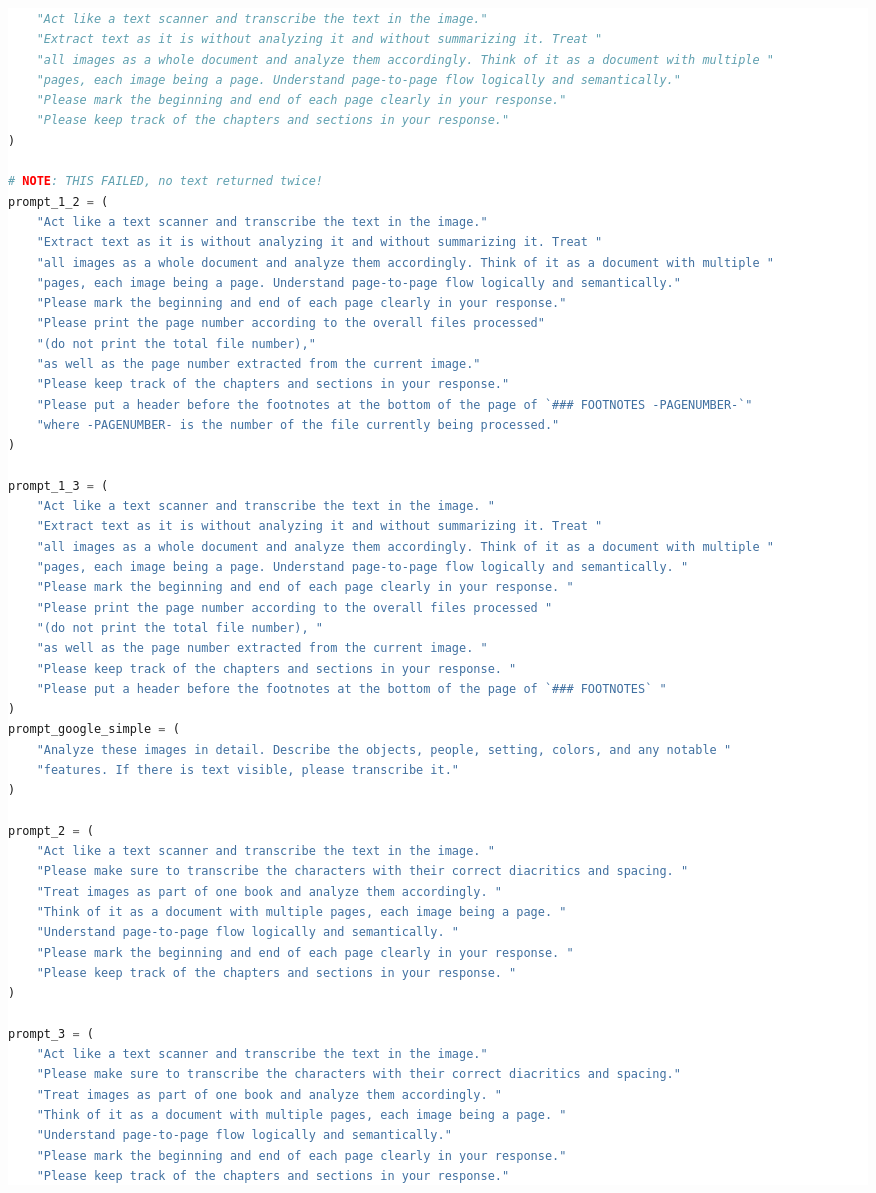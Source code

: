 ```python
    "Act like a text scanner and transcribe the text in the image."
    "Extract text as it is without analyzing it and without summarizing it. Treat "
    "all images as a whole document and analyze them accordingly. Think of it as a document with multiple "
    "pages, each image being a page. Understand page-to-page flow logically and semantically."
    "Please mark the beginning and end of each page clearly in your response."
    "Please keep track of the chapters and sections in your response."
)

# NOTE: THIS FAILED, no text returned twice!
prompt_1_2 = (
    "Act like a text scanner and transcribe the text in the image."
    "Extract text as it is without analyzing it and without summarizing it. Treat "
    "all images as a whole document and analyze them accordingly. Think of it as a document with multiple "
    "pages, each image being a page. Understand page-to-page flow logically and semantically."
    "Please mark the beginning and end of each page clearly in your response."
    "Please print the page number according to the overall files processed"
    "(do not print the total file number),"
    "as well as the page number extracted from the current image."
    "Please keep track of the chapters and sections in your response."
    "Please put a header before the footnotes at the bottom of the page of `### FOOTNOTES -PAGENUMBER-`"
    "where -PAGENUMBER- is the number of the file currently being processed."
)

prompt_1_3 = (
    "Act like a text scanner and transcribe the text in the image. "
    "Extract text as it is without analyzing it and without summarizing it. Treat "
    "all images as a whole document and analyze them accordingly. Think of it as a document with multiple "
    "pages, each image being a page. Understand page-to-page flow logically and semantically. "
    "Please mark the beginning and end of each page clearly in your response. "
    "Please print the page number according to the overall files processed "
    "(do not print the total file number), "
    "as well as the page number extracted from the current image. "
    "Please keep track of the chapters and sections in your response. "
    "Please put a header before the footnotes at the bottom of the page of `### FOOTNOTES` "
)
prompt_google_simple = (
    "Analyze these images in detail. Describe the objects, people, setting, colors, and any notable "
    "features. If there is text visible, please transcribe it."
)

prompt_2 = (
    "Act like a text scanner and transcribe the text in the image. "
    "Please make sure to transcribe the characters with their correct diacritics and spacing. "
    "Treat images as part of one book and analyze them accordingly. "
    "Think of it as a document with multiple pages, each image being a page. "
    "Understand page-to-page flow logically and semantically. "
    "Please mark the beginning and end of each page clearly in your response. "
    "Please keep track of the chapters and sections in your response. "
)

prompt_3 = (
    "Act like a text scanner and transcribe the text in the image."
    "Please make sure to transcribe the characters with their correct diacritics and spacing."
    "Treat images as part of one book and analyze them accordingly. "
    "Think of it as a document with multiple pages, each image being a page. "
    "Understand page-to-page flow logically and semantically."
    "Please mark the beginning and end of each page clearly in your response."
    "Please keep track of the chapters and sections in your response."
```